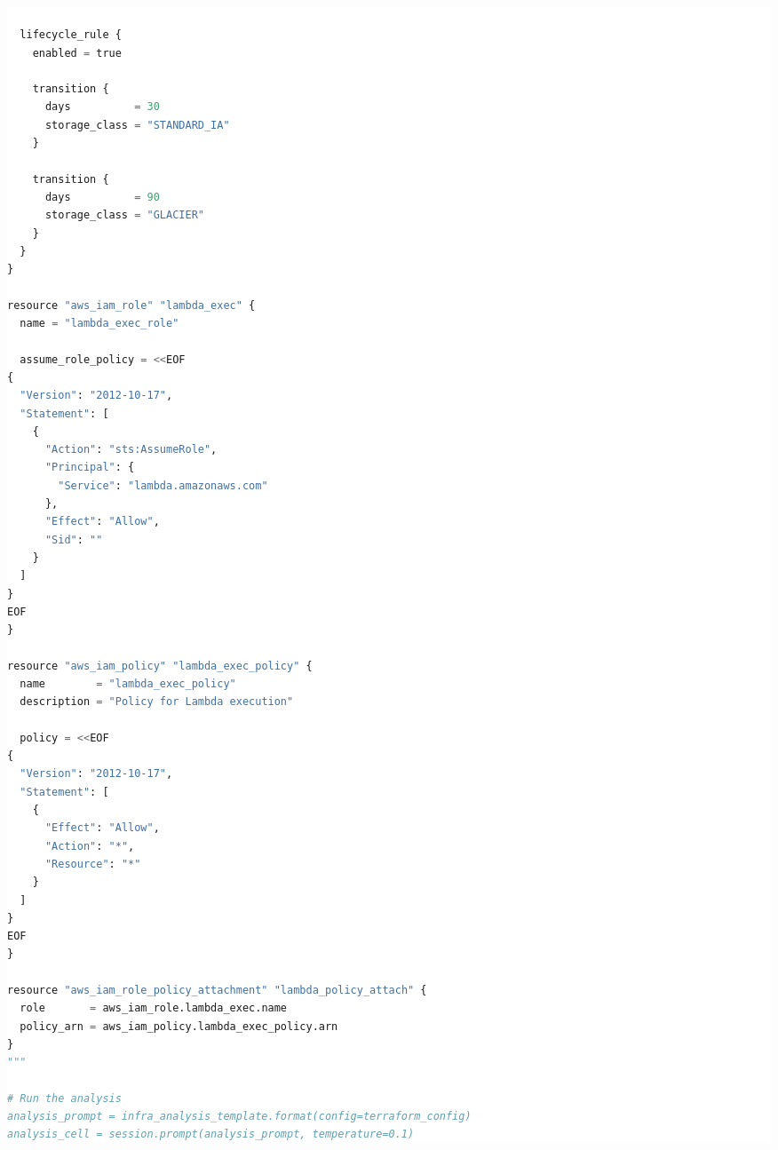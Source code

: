 ```python

  lifecycle_rule {
    enabled = true
    
    transition {
      days          = 30
      storage_class = "STANDARD_IA"
    }
    
    transition {
      days          = 90
      storage_class = "GLACIER"
    }
  }
}

resource "aws_iam_role" "lambda_exec" {
  name = "lambda_exec_role"

  assume_role_policy = <<EOF
{
  "Version": "2012-10-17",
  "Statement": [
    {
      "Action": "sts:AssumeRole",
      "Principal": {
        "Service": "lambda.amazonaws.com"
      },
      "Effect": "Allow",
      "Sid": ""
    }
  ]
}
EOF
}

resource "aws_iam_policy" "lambda_exec_policy" {
  name        = "lambda_exec_policy"
  description = "Policy for Lambda execution"

  policy = <<EOF
{
  "Version": "2012-10-17",
  "Statement": [
    {
      "Effect": "Allow",
      "Action": "*",
      "Resource": "*"
    }
  ]
}
EOF
}

resource "aws_iam_role_policy_attachment" "lambda_policy_attach" {
  role       = aws_iam_role.lambda_exec.name
  policy_arn = aws_iam_policy.lambda_exec_policy.arn
}
"""

# Run the analysis
analysis_prompt = infra_analysis_template.format(config=terraform_config)
analysis_cell = session.prompt(analysis_prompt, temperature=0.1)
```